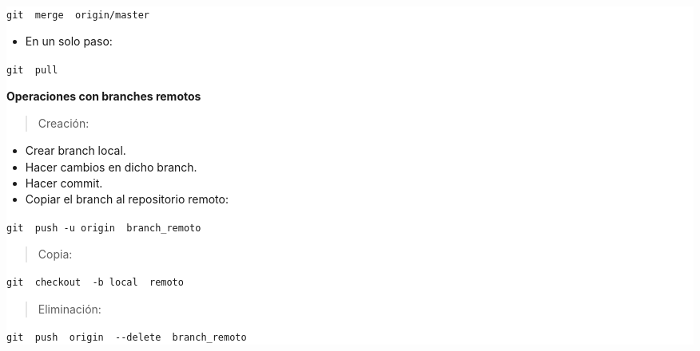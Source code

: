 `git  merge  origin/master`

* En un solo paso:

`git  pull`

**Operaciones con branches remotos**

>Creación:

* Crear branch local.
* Hacer cambios en dicho branch.
* Hacer commit.
* Copiar el branch al repositorio remoto:

`git  push -u origin  branch_remoto`

>Copia:

`git  checkout  -b local  remoto`

>Eliminación:

`git  push  origin  --delete  branch_remoto`